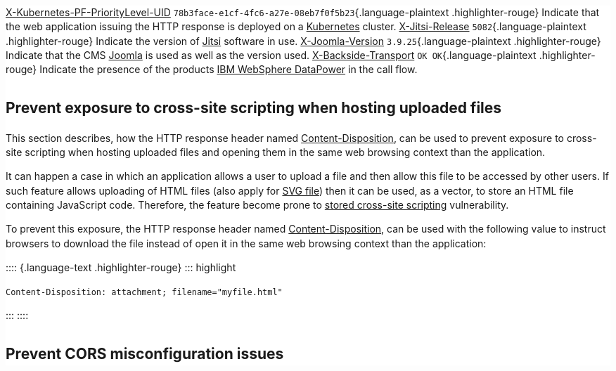   [X-Kubernetes-PF-PriorityLevel-UID](https://kubernetes.io/docs/reference/debug-cluster/flow-control)                                                            `78b3face-e1cf-4fc6-a27e-08eb7f0f5b23`{.language-plaintext .highlighter-rouge}                             Indicate that the web application issuing the HTTP response is deployed on a [Kubernetes](https://kubernetes.io/) cluster.
  [X-Jitsi-Release](https://webtechsurvey.com/response-header/x-jitsi-release)                                                                                    `5082`{.language-plaintext .highlighter-rouge}                                                             Indicate the version of [Jitsi](https://github.com/jitsi/jitsi) software in use.
  [X-Joomla-Version](https://webtechsurvey.com/response-header/x-joomla-version)                                                                                  `3.9.25`{.language-plaintext .highlighter-rouge}                                                           Indicate that the CMS [Joomla](https://www.joomla.org/) is used as well as the version used.
  [X-Backside-Transport](https://webtechsurvey.com/response-header/x-backside-transport)                                                                          `OK OK`{.language-plaintext .highlighter-rouge}                                                            Indicate the presence of the products [IBM WebSphere DataPower](https://www.ibm.com/products/datapower-gateway) in the call flow.

## Prevent exposure to cross-site scripting when hosting uploaded files

This section describes, how the HTTP response header named
[Content-Disposition](https://developer.mozilla.org/en-US/docs/Web/HTTP/Headers/Content-Disposition),
can be used to prevent exposure to cross-site scripting when hosting
uploaded files and opening them in the same web browsing context than
the application.

It can happen a case in which an application allows a user to upload a
file and then allow this file to be accessed by other users. If such
feature allows uploading of HTML files (also apply for [SVG
file](https://hackerone.com/reports/1276742)) then it can be used, as a
vector, to store an HTML file containing JavaScript code. Therefore, the
feature become prone to [stored cross-site
scripting](https://portswigger.net/web-security/cross-site-scripting/stored)
vulnerability.

To prevent this exposure, the HTTP response header named
[Content-Disposition](https://developer.mozilla.org/en-US/docs/Web/HTTP/Headers/Content-Disposition),
can be used with the following value to instruct browsers to download
the file instead of open it in the same web browsing context than the
application:

:::: {.language-text .highlighter-rouge}
::: highlight
``` highlight
Content-Disposition: attachment; filename="myfile.html"
```
:::
::::

## Prevent CORS misconfiguration issues
